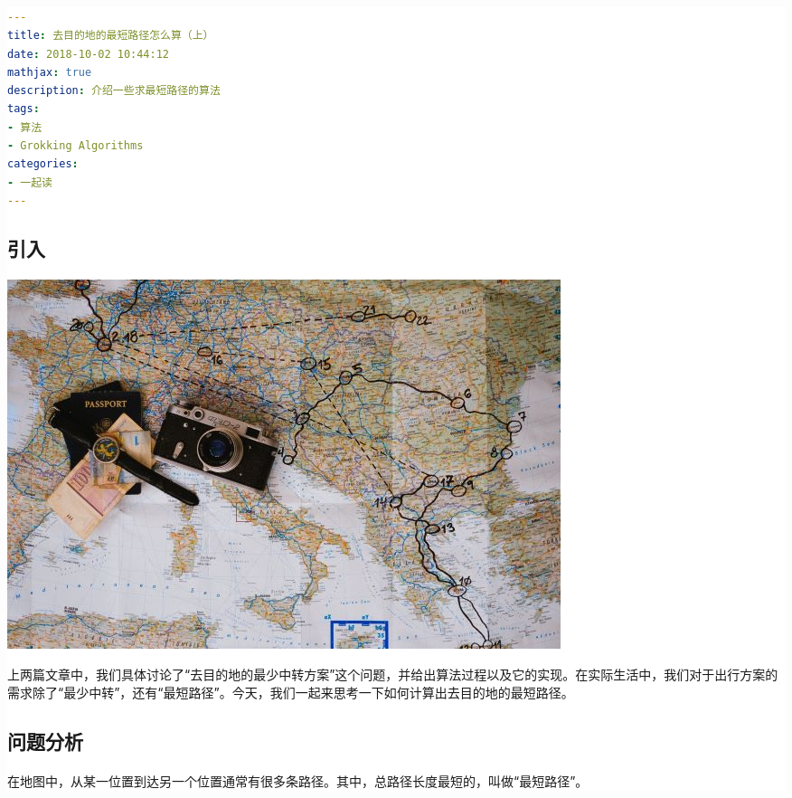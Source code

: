 ```yaml
---
title: 去目的地的最短路径怎么算（上）
date: 2018-10-02 10:44:12
mathjax: true
description: 介绍一些求最短路径的算法
tags: 
- 算法
- Grokking Algorithms
categories: 
- 一起读
---
```




## 引入



![cover](https://github.com/CosmosNing/CosmosNing.github.io/blob/master/2018/10/02/cover.jpg?raw=true)



上两篇文章中，我们具体讨论了“去目的地的最少中转方案”这个问题，并给出算法过程以及它的实现。在实际生活中，我们对于出行方案的需求除了“最少中转”，还有“最短路径”。今天，我们一起来思考一下如何计算出去目的地的最短路径。



## 问题分析



在地图中，从某一位置到达另一个位置通常有很多条路径。其中，总路径长度最短的，叫做“最短路径”。
